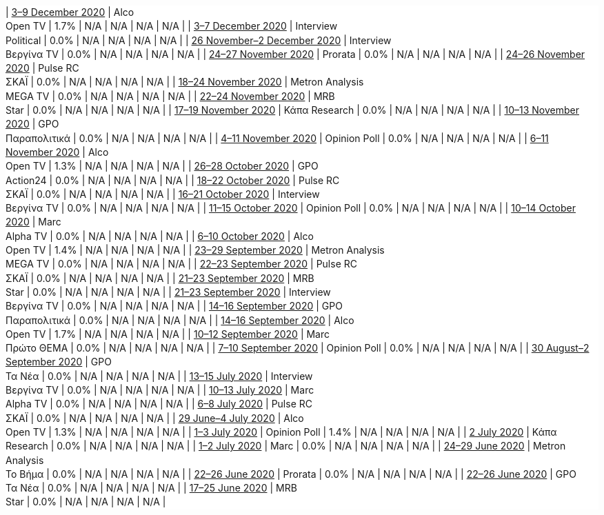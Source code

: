 | [3–9 December 2020](2020-12-09-Alco.html) | Alco <br> Open TV | 1.7% | N/A | N/A | N/A | N/A |
| [3–7 December 2020](2020-12-07-Interview.html) | Interview <br> Political | 0.0% | N/A | N/A | N/A | N/A |
| [26 November–2 December 2020](2020-12-02-Interview.html) | Interview <br> Βεργίνα TV | 0.0% | N/A | N/A | N/A | N/A |
| [24–27 November 2020](2020-11-27-Prorata.html) | Prorata | 0.0% | N/A | N/A | N/A | N/A |
| [24–26 November 2020](2020-11-26-PulseRC.html) | Pulse RC <br> ΣΚΑΪ | 0.0% | N/A | N/A | N/A | N/A |
| [18–24 November 2020](2020-11-24-MetronAnalysis.html) | Metron Analysis <br> MEGA TV | 0.0% | N/A | N/A | N/A | N/A |
| [22–24 November 2020](2020-11-24-MRB.html) | MRB <br> Star | 0.0% | N/A | N/A | N/A | N/A |
| [17–19 November 2020](2020-11-19-ΚάπαResearch.html) | Κάπα Research | 0.0% | N/A | N/A | N/A | N/A |
| [10–13 November 2020](2020-11-13-GPO.html) | GPO <br> Παραπολιτικά | 0.0% | N/A | N/A | N/A | N/A |
| [4–11 November 2020](2020-11-11-OpinionPoll.html) | Opinion Poll | 0.0% | N/A | N/A | N/A | N/A |
| [6–11 November 2020](2020-11-11-Alco.html) | Alco <br> Open TV | 1.3% | N/A | N/A | N/A | N/A |
| [26–28 October 2020](2020-10-28-GPO.html) | GPO <br> Action24 | 0.0% | N/A | N/A | N/A | N/A |
| [18–22 October 2020](2020-10-22-PulseRC.html) | Pulse RC <br> ΣΚΑΪ | 0.0% | N/A | N/A | N/A | N/A |
| [16–21 October 2020](2020-10-21-Interview.html) | Interview <br> Βεργίνα TV | 0.0% | N/A | N/A | N/A | N/A |
| [11–15 October 2020](2020-10-15-OpinionPoll.html) | Opinion Poll | 0.0% | N/A | N/A | N/A | N/A |
| [10–14 October 2020](2020-10-14-Marc.html) | Marc <br> Αlpha TV | 0.0% | N/A | N/A | N/A | N/A |
| [6–10 October 2020](2020-10-10-Alco.html) | Alco <br> Open TV | 1.4% | N/A | N/A | N/A | N/A |
| [23–29 September 2020](2020-09-29-MetronAnalysis.html) | Metron Analysis <br> MEGA TV | 0.0% | N/A | N/A | N/A | N/A |
| [22–23 September 2020](2020-09-23-PulseRC.html) | Pulse RC <br> ΣΚΑΪ | 0.0% | N/A | N/A | N/A | N/A |
| [21–23 September 2020](2020-09-23-MRB.html) | MRB <br> Star | 0.0% | N/A | N/A | N/A | N/A |
| [21–23 September 2020](2020-09-23-Interview.html) | Interview <br> Βεργίνα TV | 0.0% | N/A | N/A | N/A | N/A |
| [14–16 September 2020](2020-09-16-GPO.html) | GPO <br> Παραπολιτικά | 0.0% | N/A | N/A | N/A | N/A |
| [14–16 September 2020](2020-09-16-Alco.html) | Alco <br> Open TV | 1.7% | N/A | N/A | N/A | N/A |
| [10–12 September 2020](2020-09-12-Marc.html) | Marc <br> Πρώτο ΘΕΜΑ | 0.0% | N/A | N/A | N/A | N/A |
| [7–10 September 2020](2020-09-10-OpinionPoll.html) | Opinion Poll | 0.0% | N/A | N/A | N/A | N/A |
| [30 August–2 September 2020](2020-09-02-GPO.html) | GPO <br> Τα Νέα | 0.0% | N/A | N/A | N/A | N/A |
| [13–15 July 2020](2020-07-15-Interview.html) | Interview <br> Βεργίνα TV | 0.0% | N/A | N/A | N/A | N/A |
| [10–13 July 2020](2020-07-13-Marc.html) | Marc <br> Αlpha TV | 0.0% | N/A | N/A | N/A | N/A |
| [6–8 July 2020](2020-07-08-PulseRC.html) | Pulse RC <br> ΣΚΑΪ | 0.0% | N/A | N/A | N/A | N/A |
| [29 June–4 July 2020](2020-07-04-Alco.html) | Alco <br> Open TV | 1.3% | N/A | N/A | N/A | N/A |
| [1–3 July 2020](2020-07-03-OpinionPoll.html) | Opinion Poll | 1.4% | N/A | N/A | N/A | N/A |
| [2 July 2020](2020-07-02-ΚάπαResearch.html) | Κάπα Research | 0.0% | N/A | N/A | N/A | N/A |
| [1–2 July 2020](2020-07-02-Marc.html) | Marc | 0.0% | N/A | N/A | N/A | N/A |
| [24–29 June 2020](2020-06-29-MetronAnalysis.html) | Metron Analysis <br> Το Βήμα | 0.0% | N/A | N/A | N/A | N/A |
| [22–26 June 2020](2020-06-26-Prorata.html) | Prorata | 0.0% | N/A | N/A | N/A | N/A |
| [22–26 June 2020](2020-06-26-GPO.html) | GPO <br> Τα Νέα | 0.0% | N/A | N/A | N/A | N/A |
| [17–25 June 2020](2020-06-25-MRB.html) | MRB <br> Star | 0.0% | N/A | N/A | N/A | N/A |